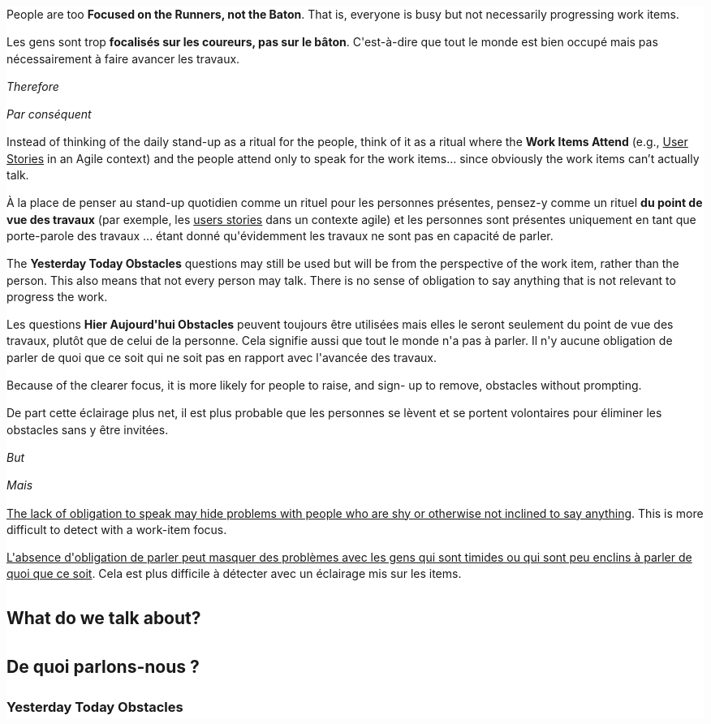 People are too **Focused on the Runners, not the Baton**. That is, everyone is busy but not necessarily progressing work items.

Les gens sont trop **focalisés sur les coureurs, pas sur le bâton**. C'est-à-dire que tout le monde est bien occupé mais pas nécessairement à faire avancer les travaux.  

_Therefore_

_Par conséquent_

Instead of thinking of the daily stand-up as a ritual for the people, think of it as a ritual where the **Work Items Attend** (e.g., [User Stories](http://martinfowler.com/bliki/UserStory.html) in an Agile context) and the people attend only to speak for the work items... since obviously the work items can’t actually talk.

À la place de penser au stand-up quotidien comme un rituel pour les personnes présentes, pensez-y comme un rituel **du point de vue des travaux** (par exemple, les [users stories](http://martinfowler.com/bliki/UserStory.html) dans un contexte agile) et les personnes sont présentes uniquement en tant que porte-parole des travaux ... étant donné qu'évidemment les travaux ne sont pas en capacité de parler.

The **Yesterday Today Obstacles** questions may still be used but will be from the perspective of the work item, rather than the person. This also means that not every person may talk. There is no sense of obligation to say anything that is not relevant to progress the work.

Les questions **Hier Aujourd'hui Obstacles** peuvent toujours être utilisées mais elles le seront seulement du point de vue des travaux, plutôt que de celui de la personne. Cela signifie aussi que tout le monde n'a pas à parler. Il n'y aucune obligation de parler de quoi que ce soit qui ne soit pas en rapport avec l'avancée des travaux.

Because of the clearer focus, it is more likely for people to raise, and sign- up to remove, obstacles without prompting.

De part cette éclairage plus net, il est plus probable que les personnes se lèvent et se portent volontaires pour éliminer les obstacles sans y être invitées.

_But_

_Mais_

[The lack of obligation to speak may hide problems with people who are shy or otherwise not inclined to say anything](http://blog.mountaingoatsoftware.com/should-the-daily-standup-%20be-person-by-person-or-story-by-story/comment-page-1#comment-23428). This is more difficult to detect with a work-item focus.

[L'absence d'obligation de parler peut masquer des problèmes avec les gens qui sont timides ou qui sont peu enclins à parler de quoi que ce soit](http://blog.mountaingoatsoftware.com/should-the-daily-standup-%20be-person-by-person-or-story-by-story/comment-page-1#comment-23428). Cela est plus difficile à détecter avec un éclairage mis sur les items.

## What do we talk about?

## De quoi parlons-nous ?

### Yesterday Today Obstacles
